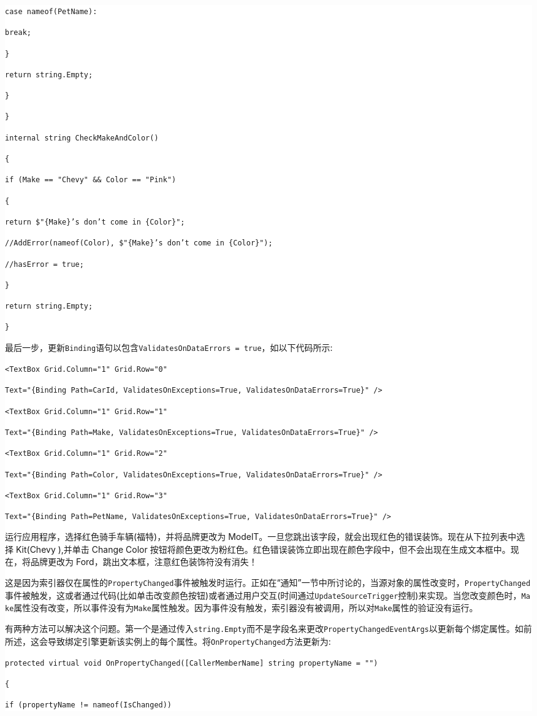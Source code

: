 `case nameof(PetName):`

`break;`

`}`

`return string.Empty;`

`}`

`}`

`internal string CheckMakeAndColor()`

`{`

`if (Make == "Chevy" && Color == "Pink")`

`{`

`return $"{Make}’s don’t come in {Color}";`

`//AddError(nameof(Color), $"{Make}’s don’t come in {Color}");`

`//hasError = true;`

`}`

`return string.Empty;`

`}`

最后一步，更新`Binding`语句以包含`ValidatesOnDataErrors = true`，如以下代码所示:

`<TextBox Grid.Column="1" Grid.Row="0"`

`Text="{Binding Path=CarId, ValidatesOnExceptions=True, ValidatesOnDataErrors=True}" />`

`<TextBox Grid.Column="1" Grid.Row="1"`

`Text="{Binding Path=Make, ValidatesOnExceptions=True, ValidatesOnDataErrors=True}" />`

`<TextBox Grid.Column="1" Grid.Row="2"`

`Text="{Binding Path=Color, ValidatesOnExceptions=True, ValidatesOnDataErrors=True}" />`

`<TextBox Grid.Column="1" Grid.Row="3"`

`Text="{Binding Path=PetName, ValidatesOnExceptions=True, ValidatesOnDataErrors=True}" />`

运行应用程序，选择红色骑手车辆(福特)，并将品牌更改为 ModelT。一旦您跳出该字段，就会出现红色的错误装饰。现在从下拉列表中选择 Kit(Chevy ),并单击 Change Color 按钮将颜色更改为粉红色。红色错误装饰立即出现在颜色字段中，但不会出现在生成文本框中。现在，将品牌更改为 Ford，跳出文本框，注意红色装饰符没有消失！

这是因为索引器仅在属性的`PropertyChanged`事件被触发时运行。正如在“通知”一节中所讨论的，当源对象的属性改变时，`PropertyChanged`事件被触发，这或者通过代码(比如单击改变颜色按钮)或者通过用户交互(时间通过`UpdateSourceTrigger`控制)来实现。当您改变颜色时，`Make`属性没有改变，所以事件没有为`Make`属性触发。因为事件没有触发，索引器没有被调用，所以对`Make`属性的验证没有运行。

有两种方法可以解决这个问题。第一个是通过传入`string.Empty`而不是字段名来更改`PropertyChangedEventArgs`以更新每个绑定属性。如前所述，这会导致绑定引擎更新该实例上的每个属性。将`OnPropertyChanged`方法更新为:

`protected virtual void OnPropertyChanged([CallerMemberName] string propertyName = "")`

`{`

`if (propertyName != nameof(IsChanged))`
